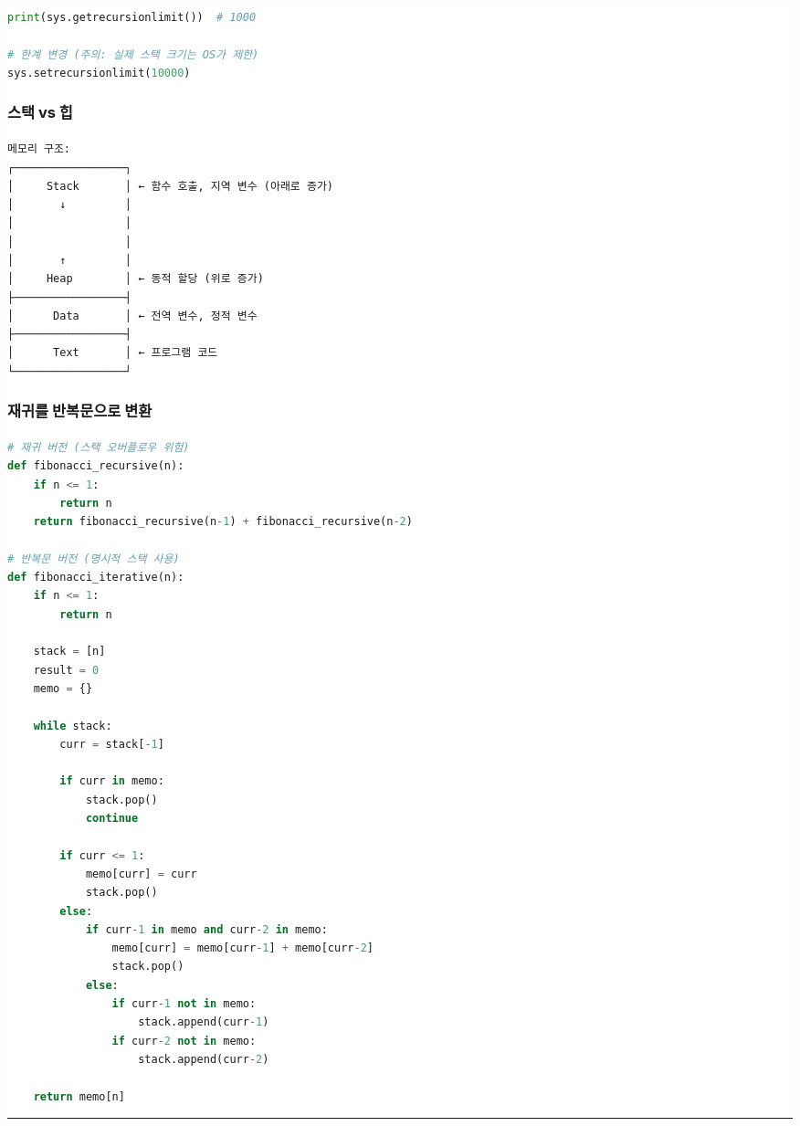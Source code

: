 ```python
print(sys.getrecursionlimit())  # 1000

# 한계 변경 (주의: 실제 스택 크기는 OS가 제한)
sys.setrecursionlimit(10000)
```

### 스택 vs 힙
```
메모리 구조:
┌─────────────────┐
│     Stack       │ ← 함수 호출, 지역 변수 (아래로 증가)
│       ↓         │
│                 │
│                 │
│       ↑         │
│     Heap        │ ← 동적 할당 (위로 증가)
├─────────────────┤
│      Data       │ ← 전역 변수, 정적 변수
├─────────────────┤
│      Text       │ ← 프로그램 코드
└─────────────────┘
```

### 재귀를 반복문으로 변환
```python
# 재귀 버전 (스택 오버플로우 위험)
def fibonacci_recursive(n):
    if n <= 1:
        return n
    return fibonacci_recursive(n-1) + fibonacci_recursive(n-2)

# 반복문 버전 (명시적 스택 사용)
def fibonacci_iterative(n):
    if n <= 1:
        return n
    
    stack = [n]
    result = 0
    memo = {}
    
    while stack:
        curr = stack[-1]
        
        if curr in memo:
            stack.pop()
            continue
        
        if curr <= 1:
            memo[curr] = curr
            stack.pop()
        else:
            if curr-1 in memo and curr-2 in memo:
                memo[curr] = memo[curr-1] + memo[curr-2]
                stack.pop()
            else:
                if curr-1 not in memo:
                    stack.append(curr-1)
                if curr-2 not in memo:
                    stack.append(curr-2)
    
    return memo[n]
```

---